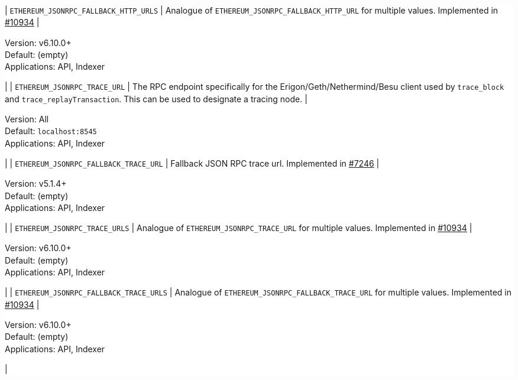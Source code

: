| `ETHEREUM_JSONRPC_FALLBACK_HTTP_URLS`                   | Analogue of `ETHEREUM_JSONRPC_FALLBACK_HTTP_URL` for multiple values. Implemented in [#10934](https://github.com/blockscout/blockscout/pull/10934)                                                                                                                                                                                                                                                                                                 | <p>Version: v6.10.0+<br>Default: (empty)<br>Applications: API, Indexer</p>                                                                                                                                                                                                                                                                                                                                                                                                                                                                     |
| `ETHEREUM_JSONRPC_TRACE_URL`                            | The RPC endpoint specifically for the Erigon/Geth/Nethermind/Besu client used by `trace_block` and `trace_replayTransaction`. This can be used to designate a tracing node.                                                                                                                                                                                                                                                                        | <p>Version: All<br>Default: <code>localhost:8545</code><br>Applications: API, Indexer</p>                                                                                                                                                                                                                                                                                                                                                                                                                                                      |
| `ETHEREUM_JSONRPC_FALLBACK_TRACE_URL`                   | Fallback JSON RPC trace url. Implemented in [#7246](https://github.com/blockscout/blockscout/pull/7246)                                                                                                                                                                                                                                                                                                                                            | <p>Version: v5.1.4+<br>Default: (empty)<br>Applications: API, Indexer</p>                                                                                                                                                                                                                                                                                                                                                                                                                                                                      |
| `ETHEREUM_JSONRPC_TRACE_URLS`                           | Analogue of `ETHEREUM_JSONRPC_TRACE_URL` for multiple values. Implemented in [#10934](https://github.com/blockscout/blockscout/pull/10934)                                                                                                                                                                                                                                                                                                         | <p>Version: v6.10.0+<br>Default: (empty)<br>Applications: API, Indexer</p>                                                                                                                                                                                                                                                                                                                                                                                                                                                                     |
| `ETHEREUM_JSONRPC_FALLBACK_TRACE_URLS`                  | Analogue of `ETHEREUM_JSONRPC_FALLBACK_TRACE_URL` for multiple values. Implemented in [#10934](https://github.com/blockscout/blockscout/pull/10934)                                                                                                                                                                                                                                                                                                | <p>Version: v6.10.0+<br>Default: (empty)<br>Applications: API, Indexer</p>                                                                                                                                                                                                                                                                                                                                                                                                                                                                     |
